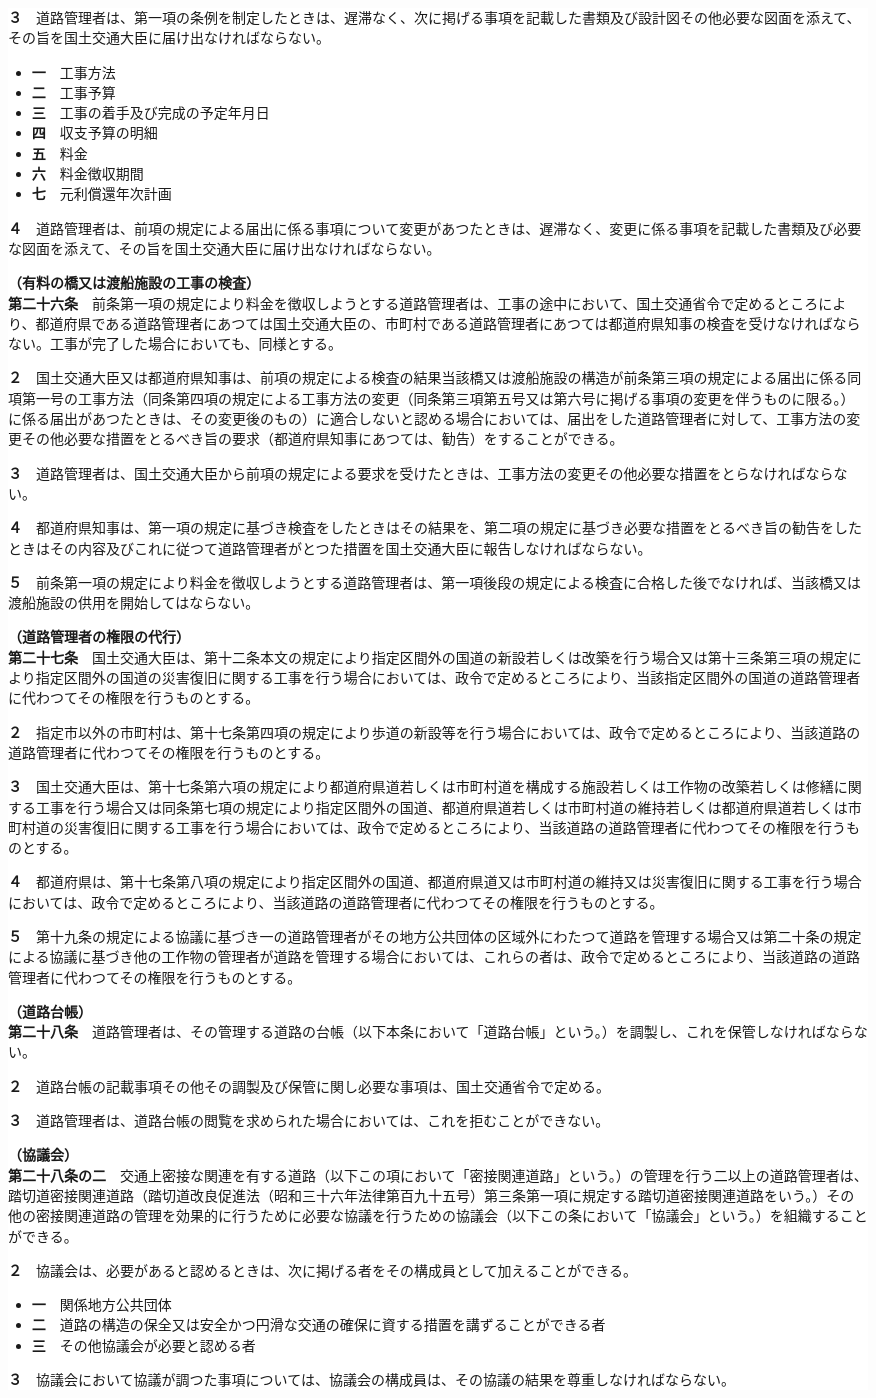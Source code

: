 **３**　道路管理者は、第一項の条例を制定したときは、遅滞なく、次に掲げる事項を記載した書類及び設計図その他必要な図面を添えて、その旨を国土交通大臣に届け出なければならない。  
* **一**　工事方法  
* **二**　工事予算  
* **三**　工事の着手及び完成の予定年月日  
* **四**　収支予算の明細  
* **五**　料金  
* **六**　料金徴収期間  
* **七**　元利償還年次計画  
  
**４**　道路管理者は、前項の規定による届出に係る事項について変更があつたときは、遅滞なく、変更に係る事項を記載した書類及び必要な図面を添えて、その旨を国土交通大臣に届け出なければならない。  
  
**（有料の橋又は渡船施設の工事の検査）**  
**第二十六条**　前条第一項の規定により料金を徴収しようとする道路管理者は、工事の途中において、国土交通省令で定めるところにより、都道府県である道路管理者にあつては国土交通大臣の、市町村である道路管理者にあつては都道府県知事の検査を受けなければならない。工事が完了した場合においても、同様とする。  
  
**２**　国土交通大臣又は都道府県知事は、前項の規定による検査の結果当該橋又は渡船施設の構造が前条第三項の規定による届出に係る同項第一号の工事方法（同条第四項の規定による工事方法の変更（同条第三項第五号又は第六号に掲げる事項の変更を伴うものに限る。）に係る届出があつたときは、その変更後のもの）に適合しないと認める場合においては、届出をした道路管理者に対して、工事方法の変更その他必要な措置をとるべき旨の要求（都道府県知事にあつては、勧告）をすることができる。  
  
**３**　道路管理者は、国土交通大臣から前項の規定による要求を受けたときは、工事方法の変更その他必要な措置をとらなければならない。  
  
**４**　都道府県知事は、第一項の規定に基づき検査をしたときはその結果を、第二項の規定に基づき必要な措置をとるべき旨の勧告をしたときはその内容及びこれに従つて道路管理者がとつた措置を国土交通大臣に報告しなければならない。  
  
**５**　前条第一項の規定により料金を徴収しようとする道路管理者は、第一項後段の規定による検査に合格した後でなければ、当該橋又は渡船施設の供用を開始してはならない。  
  
**（道路管理者の権限の代行）**  
**第二十七条**　国土交通大臣は、第十二条本文の規定により指定区間外の国道の新設若しくは改築を行う場合又は第十三条第三項の規定により指定区間外の国道の災害復旧に関する工事を行う場合においては、政令で定めるところにより、当該指定区間外の国道の道路管理者に代わつてその権限を行うものとする。  
  
**２**　指定市以外の市町村は、第十七条第四項の規定により歩道の新設等を行う場合においては、政令で定めるところにより、当該道路の道路管理者に代わつてその権限を行うものとする。  
  
**３**　国土交通大臣は、第十七条第六項の規定により都道府県道若しくは市町村道を構成する施設若しくは工作物の改築若しくは修繕に関する工事を行う場合又は同条第七項の規定により指定区間外の国道、都道府県道若しくは市町村道の維持若しくは都道府県道若しくは市町村道の災害復旧に関する工事を行う場合においては、政令で定めるところにより、当該道路の道路管理者に代わつてその権限を行うものとする。  
  
**４**　都道府県は、第十七条第八項の規定により指定区間外の国道、都道府県道又は市町村道の維持又は災害復旧に関する工事を行う場合においては、政令で定めるところにより、当該道路の道路管理者に代わつてその権限を行うものとする。  
  
**５**　第十九条の規定による協議に基づき一の道路管理者がその地方公共団体の区域外にわたつて道路を管理する場合又は第二十条の規定による協議に基づき他の工作物の管理者が道路を管理する場合においては、これらの者は、政令で定めるところにより、当該道路の道路管理者に代わつてその権限を行うものとする。  
  
**（道路台帳）**  
**第二十八条**　道路管理者は、その管理する道路の台帳（以下本条において「道路台帳」という。）を調製し、これを保管しなければならない。  
  
**２**　道路台帳の記載事項その他その調製及び保管に関し必要な事項は、国土交通省令で定める。  
  
**３**　道路管理者は、道路台帳の閲覧を求められた場合においては、これを拒むことができない。  
  
**（協議会）**  
**第二十八条の二**　交通上密接な関連を有する道路（以下この項において「密接関連道路」という。）の管理を行う二以上の道路管理者は、踏切道密接関連道路（踏切道改良促進法（昭和三十六年法律第百九十五号）第三条第一項に規定する踏切道密接関連道路をいう。）その他の密接関連道路の管理を効果的に行うために必要な協議を行うための協議会（以下この条において「協議会」という。）を組織することができる。  
  
**２**　協議会は、必要があると認めるときは、次に掲げる者をその構成員として加えることができる。  
* **一**　関係地方公共団体  
* **二**　道路の構造の保全又は安全かつ円滑な交通の確保に資する措置を講ずることができる者  
* **三**　その他協議会が必要と認める者  
  
**３**　協議会において協議が調つた事項については、協議会の構成員は、その協議の結果を尊重しなければならない。  
  